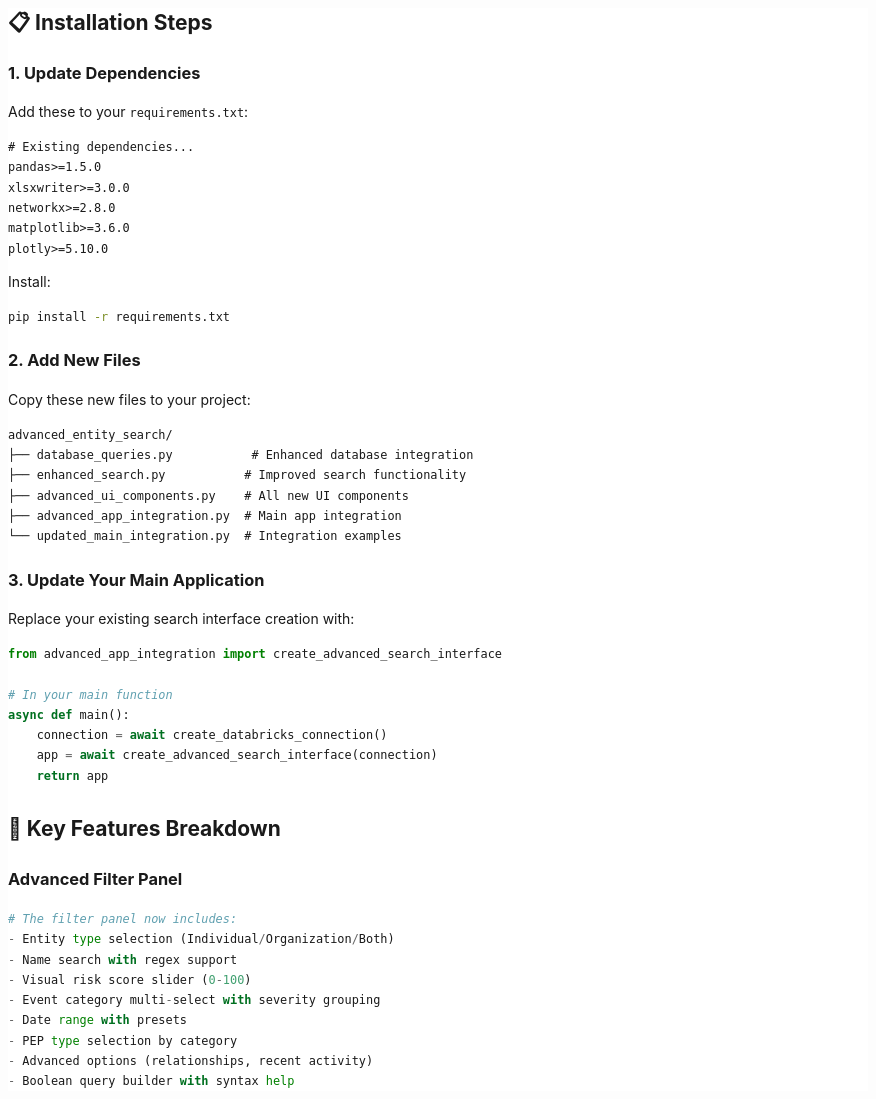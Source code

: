 ## 📋 Installation Steps

### 1. Update Dependencies

Add these to your `requirements.txt`:

```txt
# Existing dependencies...
pandas>=1.5.0
xlsxwriter>=3.0.0
networkx>=2.8.0
matplotlib>=3.6.0
plotly>=5.10.0
```

Install:
```bash
pip install -r requirements.txt
```

### 2. Add New Files

Copy these new files to your project:

```
advanced_entity_search/
├── database_queries.py           # Enhanced database integration
├── enhanced_search.py           # Improved search functionality
├── advanced_ui_components.py    # All new UI components
├── advanced_app_integration.py  # Main app integration
└── updated_main_integration.py  # Integration examples
```

### 3. Update Your Main Application

Replace your existing search interface creation with:

```python
from advanced_app_integration import create_advanced_search_interface

# In your main function
async def main():
    connection = await create_databricks_connection()
    app = await create_advanced_search_interface(connection)
    return app
```

## 🎯 Key Features Breakdown

### Advanced Filter Panel

```python
# The filter panel now includes:
- Entity type selection (Individual/Organization/Both)
- Name search with regex support
- Visual risk score slider (0-100)
- Event category multi-select with severity grouping
- Date range with presets
- PEP type selection by category
- Advanced options (relationships, recent activity)
- Boolean query builder with syntax help
```
